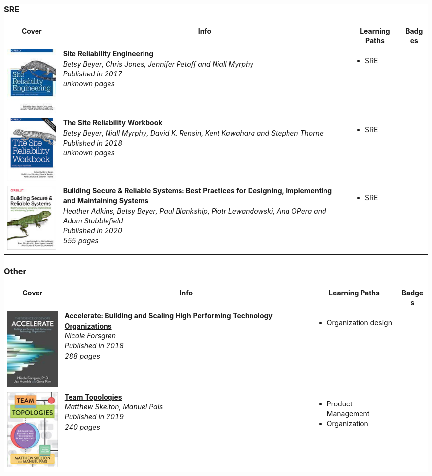 
### SRE

| Cover                                          | Info                                                                                                                                                 | Learning Paths                                  | Badges |
| ---                                            | ---                                                                                                                                                  | ---                                             | ---    |
| ![img](./assets/covers/site-reliability-engineering.jpeg) | [**Site Reliability Engineering**](https://sre.google/sre-book/table-of-contents/) <br> *Betsy Beyer, Chris Jones, Jennifer Petoff and Niall Myrphy* <br> *Published in 2017* <br> *unknown pages* | <ul><li>SRE</li></ul> |
| ![img](./assets/covers/sre-workbook.jpeg) | [**The Site Reliability Workbook**](https://sre.google/workbook/table-of-contents/) <br> *Betsy Beyer, Niall Myrphy, David K. Rensin, Kent Kawahara and Stephen Thorne* <br> *Published in 2018* <br> *unknown pages* | <ul><li>SRE</li></ul> |
| ![img](./assets/covers/building-secure-reliable-systems.jpeg) | [**Building Secure & Reliable Systems: Best Practices for Designing, Implementing and Maintaining Systems**](https://static.googleusercontent.com/media/sre.google/en//static/pdf/building_secure_and_reliable_systems.pdf) <br> *Heather Adkins, Betsy Beyer, Paul Blankship, Piotr Lewandowski, Ana OPera and Adam Stubblefield* <br> *Published in 2020* <br> *555 pages* | <ul><li>SRE</li></ul> |


### Other

| Cover                                          | Info                                                                                                                                                 | Learning Paths                                  | Badges |
| ---                                            | ---                                                                                                                                                  | ---                                             | ---    |
| ![img](./assets/covers/accelerate.jpeg) | [**Accelerate: Building and Scaling High Performing Technology Organizations**](https://www.goodreads.com/book/show/35747076-accelerate) <br> *Nicole Forsgren* <br> *Published in 2018* <br> *288 pages* | <ul><li>Organization design</li></ul> |
| ![img](./assets/covers/team-topologies.jpeg) | [**Team Topologies**](https://teamtopologies.com/book) <br> *Matthew Skelton, Manuel Pais* <br> *Published in 2019* <br> *240 pages* | <ul><li>Product Management</li><li>Organization</li></ul> |